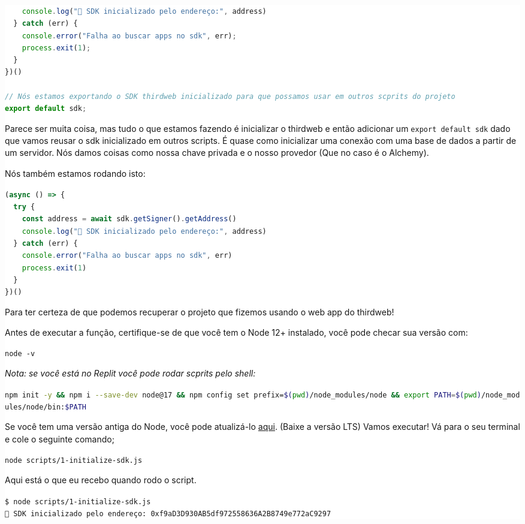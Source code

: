 ```jsx
    console.log("👋 SDK inicializado pelo endereço:", address)
  } catch (err) {
    console.error("Falha ao buscar apps no sdk", err);
    process.exit(1);
  }
})()

// Nós estamos exportando o SDK thirdweb inicializado para que possamos usar em outros scprits do projeto
export default sdk;
```

Parece ser muita coisa, mas tudo o que estamos fazendo é inicializar o thirdweb e então adicionar um `export default sdk` dado que vamos reusar o sdk inicializado em outros scripts. É quase como inicializar uma conexão com uma base de dados a partir de um servidor. Nós damos coisas como nossa chave privada e o nosso provedor (Que no caso é o Alchemy).

Nós também estamos rodando isto:

```jsx
(async () => {
  try {
    const address = await sdk.getSigner().getAddress()
    console.log("👋 SDK inicializado pelo endereço:", address)
  } catch (err) {
    console.error("Falha ao buscar apps no sdk", err)
    process.exit(1)
  }
})()
```

Para ter certeza de que podemos recuperar o projeto que fizemos usando o web app do thirdweb!

Antes de executar a função, certifique-se de que você tem o Node 12+ instalado, você pode checar sua versão com: 

```plaintext
node -v
```

*Nota: se você está no Replit você pode rodar scprits pelo shell:*
```bash
npm init -y && npm i --save-dev node@17 && npm config set prefix=$(pwd)/node_modules/node && export PATH=$(pwd)/node_modules/node/bin:$PATH
```

Se você tem uma versão antiga do Node, você pode atualizá-lo [aqui](https://nodejs.org/en/). (Baixe a versão LTS) Vamos executar! Vá para o seu terminal e cole o seguinte comando;

```plaintext
node scripts/1-initialize-sdk.js
```

Aqui está o que eu recebo quando rodo o script.

```plaintext
$ node scripts/1-initialize-sdk.js
👋 SDK inicializado pelo endereço: 0xf9aD3D930AB5df972558636A2B8749e772aC9297
```
